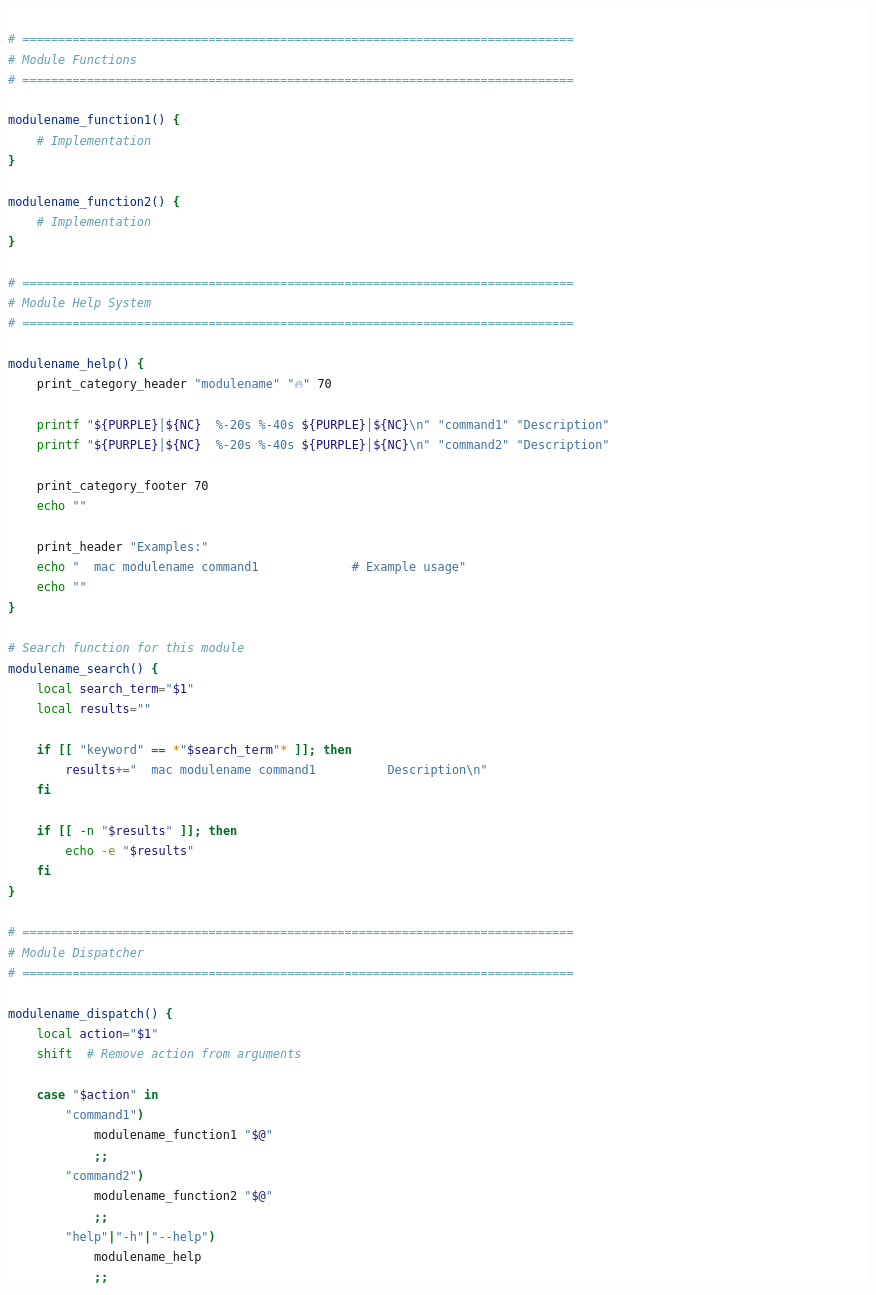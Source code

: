 ```bash

# =============================================================================
# Module Functions
# =============================================================================

modulename_function1() {
    # Implementation
}

modulename_function2() {
    # Implementation
}

# =============================================================================
# Module Help System
# =============================================================================

modulename_help() {
    print_category_header "modulename" "🔥" 70
    
    printf "${PURPLE}│${NC}  %-20s %-40s ${PURPLE}│${NC}\n" "command1" "Description"
    printf "${PURPLE}│${NC}  %-20s %-40s ${PURPLE}│${NC}\n" "command2" "Description"
    
    print_category_footer 70
    echo ""
    
    print_header "Examples:"
    echo "  mac modulename command1             # Example usage"
    echo ""
}

# Search function for this module
modulename_search() {
    local search_term="$1"
    local results=""
    
    if [[ "keyword" == *"$search_term"* ]]; then
        results+="  mac modulename command1          Description\n"
    fi
    
    if [[ -n "$results" ]]; then
        echo -e "$results"
    fi
}

# =============================================================================
# Module Dispatcher
# =============================================================================

modulename_dispatch() {
    local action="$1"
    shift  # Remove action from arguments
    
    case "$action" in
        "command1")
            modulename_function1 "$@"
            ;;
        "command2")
            modulename_function2 "$@"
            ;;
        "help"|"-h"|"--help")
            modulename_help
            ;;
```